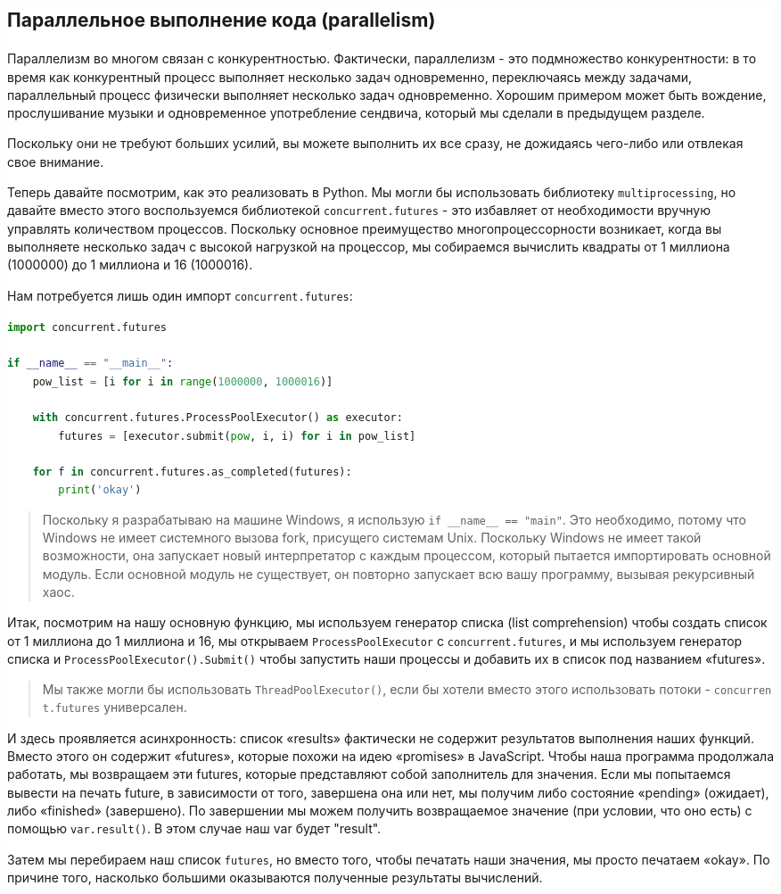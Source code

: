 ## Параллельное выполнение кода (parallelism)

Параллелизм во многом связан с конкурентностью. Фактически, параллелизм - это подмножество конкурентности: в то время как конкурентный процесс выполняет несколько задач одновременно, переключаясь между задачами, параллельный процесс физически выполняет несколько задач одновременно. Хорошим примером может быть вождение, прослушивание музыки и одновременное употребление сендвича, который мы сделали в предыдущем разделе.

Поскольку они не требуют больших усилий, вы можете выполнить их все сразу, не дожидаясь чего-либо или отвлекая свое внимание.

Теперь давайте посмотрим, как это реализовать в Python. Мы могли бы использовать библиотеку `multiprocessing`, но давайте вместо этого воспользуемся библиотекой `concurrent.futures` - это избавляет от необходимости вручную управлять количеством процессов. Поскольку основное преимущество многопроцессорности возникает, когда вы выполняете несколько задач с высокой нагрузкой на процессор, мы собираемся вычислить квадраты от 1 миллиона (1000000) до 1 миллиона и 16 (1000016).

Нам потребуется лишь один импорт `concurrent.futures`:
```python
import concurrent.futures

if __name__ == "__main__":
    pow_list = [i for i in range(1000000, 1000016)]

    with concurrent.futures.ProcessPoolExecutor() as executor:
        futures = [executor.submit(pow, i, i) for i in pow_list]

    for f in concurrent.futures.as_completed(futures):
        print('okay')
```
> Поскольку я разрабатываю на машине Windows, я использую `if __name__ == "main"`. Это необходимо, потому что Windows не имеет системного вызова fork, присущего системам Unix. Поскольку Windows не имеет такой возможности, она запускает новый интерпретатор с каждым процессом, который пытается импортировать основной модуль. Если основной модуль не существует, он повторно запускает всю вашу программу, вызывая рекурсивный хаос.

Итак, посмотрим на нашу основную функцию, мы используем генератор списка (list comprehension) чтобы создать список от 1 миллиона до 1 миллиона и 16, мы открываем `ProcessPoolExecutor` с `concurrent.futures`, и мы используем генератор списка и `ProcessPoolExecutor().Submit()` чтобы запустить наши процессы и добавить их в список под названием «futures».

>Мы также могли бы использовать `ThreadPoolExecutor()`, если бы хотели вместо этого использовать потоки - `concurrent.futures` универсален.

И здесь проявляется асинхронность: список «results» фактически не содержит результатов выполнения наших функций. Вместо этого он содержит «futures», которые похожи на идею «promises» в JavaScript. Чтобы наша программа продолжала работать, мы возвращаем эти futures, которые представляют собой заполнитель для значения. Если мы попытаемся вывести на печать future, в зависимости от того, завершена она или нет, мы получим либо состояние «pending» (ожидает), либо «finished» (завершено). По завершении мы можем получить возвращаемое значение (при условии, что оно есть) с помощью `var.result()`. В этом случае наш var будет "result".

Затем мы перебираем наш список `futures`, но вместо того, чтобы печатать наши значения, мы просто печатаем «okay». По причине того, насколько большими оказываются полученные результаты вычислений.
